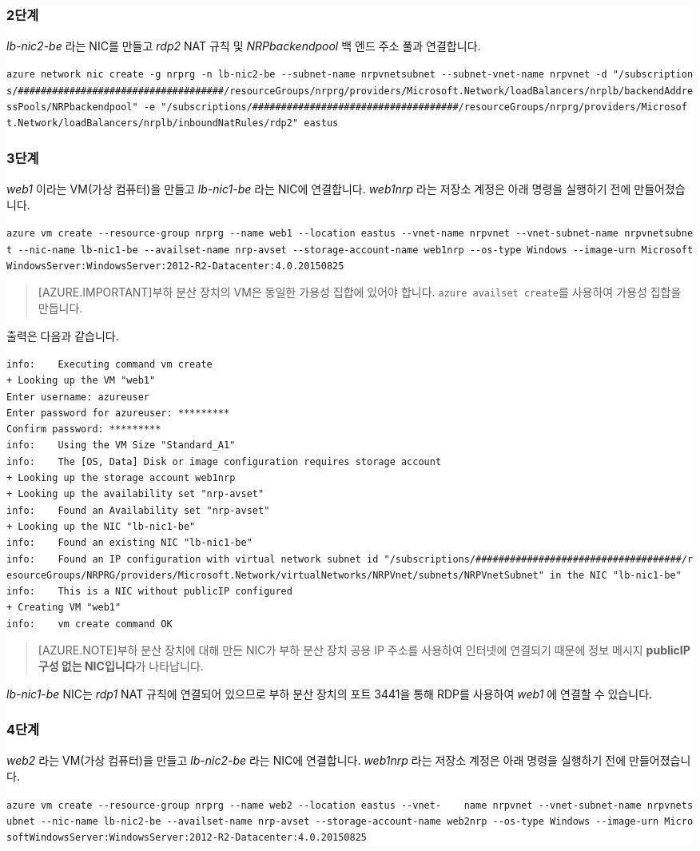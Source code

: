### 2단계

*lb-nic2-be* 라는 NIC를 만들고 *rdp2* NAT 규칙 및 *NRPbackendpool* 백 엔드 주소 풀과 연결합니다.

 	azure network nic create -g nrprg -n lb-nic2-be --subnet-name nrpvnetsubnet --subnet-vnet-name nrpvnet -d "/subscriptions/####################################/resourceGroups/nrprg/providers/Microsoft.Network/loadBalancers/nrplb/backendAddressPools/NRPbackendpool" -e "/subscriptions/####################################/resourceGroups/nrprg/providers/Microsoft.Network/loadBalancers/nrplb/inboundNatRules/rdp2" eastus

### 3단계 

*web1* 이라는 VM(가상 컴퓨터)을 만들고 *lb-nic1-be* 라는 NIC에 연결합니다. *web1nrp* 라는 저장소 계정은 아래 명령을 실행하기 전에 만들어졌습니다.

	azure vm create --resource-group nrprg --name web1 --location eastus --vnet-name nrpvnet --vnet-subnet-name nrpvnetsubnet --nic-name lb-nic1-be --availset-name nrp-avset --storage-account-name web1nrp --os-type Windows --image-urn MicrosoftWindowsServer:WindowsServer:2012-R2-Datacenter:4.0.20150825

>[AZURE.IMPORTANT]부하 분산 장치의 VM은 동일한 가용성 집합에 있어야 합니다. `azure availset create`를 사용하여 가용성 집합을 만듭니다.

출력은 다음과 같습니다.

	info:    Executing command vm create
	+ Looking up the VM "web1"
	Enter username: azureuser
	Enter password for azureuser: *********
	Confirm password: *********
	info:    Using the VM Size "Standard_A1"
	info:    The [OS, Data] Disk or image configuration requires storage account
	+ Looking up the storage account web1nrp
	+ Looking up the availability set "nrp-avset"
	info:    Found an Availability set "nrp-avset"
	+ Looking up the NIC "lb-nic1-be"
	info:    Found an existing NIC "lb-nic1-be"
	info:    Found an IP configuration with virtual network subnet id "/subscriptions/####################################/resourceGroups/NRPRG/providers/Microsoft.Network/virtualNetworks/NRPVnet/subnets/NRPVnetSubnet" in the NIC "lb-nic1-be"
	info:    This is a NIC without publicIP configured
	+ Creating VM "web1"
	info:    vm create command OK

>[AZURE.NOTE]부하 분산 장치에 대해 만든 NIC가 부하 분산 장치 공용 IP 주소를 사용하여 인터넷에 연결되기 때문에 정보 메시지 **publicIP 구성 없는 NIC입니다**가 나타납니다.

*lb-nic1-be* NIC는 *rdp1* NAT 규칙에 연결되어 있으므로 부하 분산 장치의 포트 3441을 통해 RDP를 사용하여 *web1* 에 연결할 수 있습니다.

### 4단계

*web2* 라는 VM(가상 컴퓨터)을 만들고 *lb-nic2-be* 라는 NIC에 연결합니다. *web1nrp* 라는 저장소 계정은 아래 명령을 실행하기 전에 만들어졌습니다.

	azure vm create --resource-group nrprg --name web2 --location eastus --vnet-	name nrpvnet --vnet-subnet-name nrpvnetsubnet --nic-name lb-nic2-be --availset-name nrp-avset --storage-account-name web2nrp --os-type Windows --image-urn MicrosoftWindowsServer:WindowsServer:2012-R2-Datacenter:4.0.20150825

